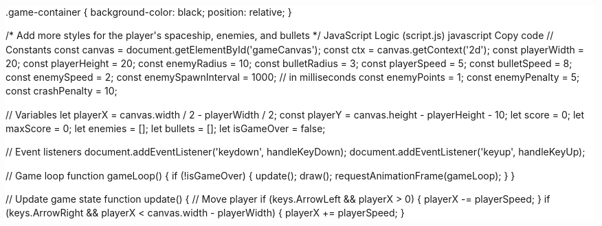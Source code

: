 .game-container {
    background-color: black;
    position: relative;
}

/* Add more styles for the player's spaceship, enemies, and bullets */
JavaScript Logic (script.js)
javascript
Copy code
// Constants
const canvas = document.getElementById('gameCanvas');
const ctx = canvas.getContext('2d');
const playerWidth = 20;
const playerHeight = 20;
const enemyRadius = 10;
const bulletRadius = 3;
const playerSpeed = 5;
const bulletSpeed = 8;
const enemySpeed = 2;
const enemySpawnInterval = 1000; // in milliseconds
const enemyPoints = 1;
const enemyPenalty = 5;
const crashPenalty = 10;

// Variables
let playerX = canvas.width / 2 - playerWidth / 2;
const playerY = canvas.height - playerHeight - 10;
let score = 0;
let maxScore = 0;
let enemies = [];
let bullets = [];
let isGameOver = false;

// Event listeners
document.addEventListener('keydown', handleKeyDown);
document.addEventListener('keyup', handleKeyUp);

// Game loop
function gameLoop() {
    if (!isGameOver) {
        update();
        draw();
        requestAnimationFrame(gameLoop);
    }
}

// Update game state
function update() {
    // Move player
    if (keys.ArrowLeft && playerX > 0) {
        playerX -= playerSpeed;
    }
    if (keys.ArrowRight && playerX < canvas.width - playerWidth) {
        playerX += playerSpeed;
    }
